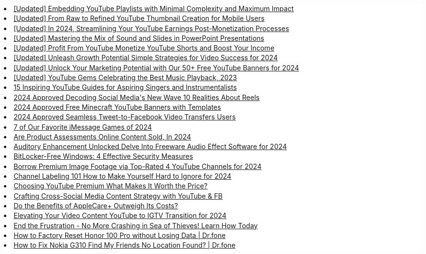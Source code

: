 <li><a href="https://youtube-lab.techidaily.com/ed-embedding-youtube-playlists-with-minimal-complexity-and-maximum-impact/"><u>[Updated] Embedding YouTube Playlists with Minimal Complexity and Maximum Impact</u></a></li>
<li><a href="https://youtube-lab.techidaily.com/ed-from-raw-to-refined-youtube-thumbnail-creation-for-mobile-users/"><u>[Updated] From Raw to Refined  YouTube Thumbnail Creation for Mobile Users</u></a></li>
<li><a href="https://youtube-lab.techidaily.com/ed-in-2024-streamlining-your-youtube-earnings-post-monetization-processes/"><u>[Updated] In 2024, Streamlining Your YouTube Earnings Post-Monetization Processes</u></a></li>
<li><a href="https://extra-skills.techidaily.com/updated-mastering-the-mix-of-sound-and-slides-in-powerpoint-presentations/"><u>[Updated] Mastering the Mix of Sound and Slides in PowerPoint Presentations</u></a></li>
<li><a href="https://youtube-lab.techidaily.com/ed-profit-from-youtube-monetize-youtube-shorts-and-boost-your-income/"><u>[Updated] Profit From YouTube  Monetize YouTube Shorts and Boost Your Income</u></a></li>
<li><a href="https://youtube-lab.techidaily.com/ed-unleash-growth-potential-simple-strategies-for-video-success-for-2024/"><u>[Updated] Unleash Growth Potential  Simple Strategies for Video Success for 2024</u></a></li>
<li><a href="https://youtube-lab.techidaily.com/ed-unlock-your-marketing-potential-with-our-50plus-free-youtube-banners-for-2024/"><u>[Updated] Unlock Your Marketing Potential with Our 50+ Free YouTube Banners for 2024</u></a></li>
<li><a href="https://youtube-lab.techidaily.com/ed-youtube-gems-celebrating-the-best-music-playback-2023/"><u>[Updated] YouTube Gems  Celebrating the Best Music Playback, 2023</u></a></li>
<li><a href="https://youtube-data.techidaily.com/spiring-youtube-guides-for-aspiring-singers-and-instrumentalists/"><u>15 Inspiring YouTube Guides for Aspiring Singers and Instrumentalists</u></a></li>
<li><a href="https://instagram-video-recordings.techidaily.com/2024-approved-decoding-social-medias-new-wave-10-realities-about-reels/"><u>2024 Approved  Decoding Social Media's New Wave  10 Realities About Reels</u></a></li>
<li><a href="https://youtube-lab.techidaily.com/approved-free-minecraft-youtube-banners-with-templates/"><u>2024 Approved  Free Minecraft YouTube Banners with Templates</u></a></li>
<li><a href="https://twitter-clips.techidaily.com/2024-approved-seamless-tweet-to-facebook-video-transfers-users/"><u>2024 Approved  Seamless Tweet-to-Facebook Video Transfers Users</u></a></li>
<li><a href="https://techno-recovery.techidaily.com/7-of-our-favorite-imessage-games-of-2024/"><u>7 of Our Favorite iMessage Games of 2024</u></a></li>
<li><a href="https://extra-resources.techidaily.com/are-product-assessments-online-content-sold-in-2024/"><u>Are Product Assessments Online Content Sold, In 2024</u></a></li>
<li><a href="https://fox-glue.techidaily.com/auditory-enhancement-unlocked-delve-into-freeware-audio-effect-software-for-2024/"><u>Auditory Enhancement Unlocked  Delve Into Freeware Audio Effect Software for 2024</u></a></li>
<li><a href="https://win11-tips.techidaily.com/bitlocker-free-windows-4-effective-security-measures/"><u>BitLocker-Free Windows: 4 Effective Security Measures</u></a></li>
<li><a href="https://youtube-lab.techidaily.com/w-premium-image-footage-via-top-rated-4-youtube-channels-for-2024/"><u>Borrow Premium Image Footage via Top-Rated 4 YouTube Channels for 2024</u></a></li>
<li><a href="https://youtube-lab.techidaily.com/el-labeling-101-how-to-make-yourself-hard-to-ignore-for-2024/"><u>Channel Labeling 101  How to Make Yourself Hard to Ignore for 2024</u></a></li>
<li><a href="https://youtube-lab.techidaily.com/ing-youtube-premium-what-makes-it-worth-the-price/"><u>Choosing YouTube Premium  What Makes It Worth the Price?</u></a></li>
<li><a href="https://youtube-lab.techidaily.com/ing-cross-social-media-content-strategy-with-youtube-and-fb/"><u>Crafting Cross-Social Media Content Strategy with YouTube & FB</u></a></li>
<li><a href="https://buynow-reviews.techidaily.com/do-the-benefits-of-applecareplus-outweigh-its-costs/"><u>Do the Benefits of AppleCare+ Outweigh Its Costs?</u></a></li>
<li><a href="https://youtube-lab.techidaily.com/ting-your-video-content-youtube-to-igtv-transition-for-2024/"><u>Elevating Your Video Content  YouTube to IGTV Transition for 2024</u></a></li>
<li><a href="https://win-solutions.techidaily.com/end-the-frustration-no-more-crashing-in-sea-of-thieves-learn-how-today/"><u>End the Frustration - No More Crashing in Sea of Thieves! Learn How Today</u></a></li>
<li><a href="https://techidaily.com/how-to-factory-reset-honor-100-pro-without-losing-data-drfone-by-drfone-reset-android-reset-android/"><u>How to Factory Reset Honor 100 Pro without Losing Data | Dr.fone</u></a></li>
<li><a href="https://fake-location.techidaily.com/how-to-fix-nokia-g310-find-my-friends-no-location-found-drfone-by-drfone-virtual-android/"><u>How to Fix Nokia G310 Find My Friends No Location Found? | Dr.fone</u></a></li>